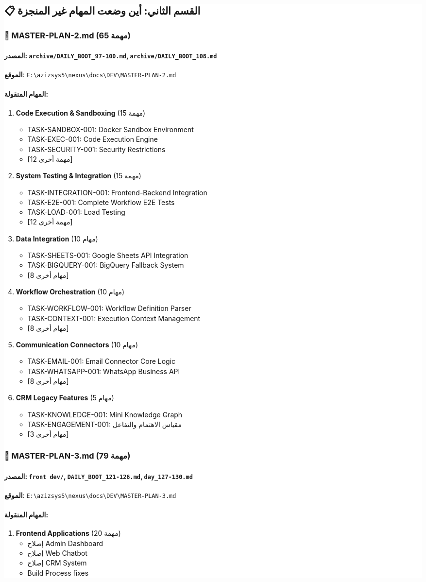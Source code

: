 
## 📋 **القسم الثاني: أين وضعت المهام غير المنجزة**

### **📁 MASTER-PLAN-2.md** (65 مهمة)
#### **المصدر**: `archive/DAILY_BOOT_97-100.md`, `archive/DAILY_BOOT_108.md`
**الموقع**: `E:\azizsys5\nexus\docs\DEV\MASTER-PLAN-2.md`

#### **المهام المنقولة:**
1. **Code Execution & Sandboxing** (15 مهمة)
   - TASK-SANDBOX-001: Docker Sandbox Environment
   - TASK-EXEC-001: Code Execution Engine
   - TASK-SECURITY-001: Security Restrictions
   - [12 مهمة أخرى]

2. **System Testing & Integration** (15 مهمة)
   - TASK-INTEGRATION-001: Frontend-Backend Integration
   - TASK-E2E-001: Complete Workflow E2E Tests
   - TASK-LOAD-001: Load Testing
   - [12 مهمة أخرى]

3. **Data Integration** (10 مهام)
   - TASK-SHEETS-001: Google Sheets API Integration
   - TASK-BIGQUERY-001: BigQuery Fallback System
   - [8 مهام أخرى]

4. **Workflow Orchestration** (10 مهام)
   - TASK-WORKFLOW-001: Workflow Definition Parser
   - TASK-CONTEXT-001: Execution Context Management
   - [8 مهام أخرى]

5. **Communication Connectors** (10 مهام)
   - TASK-EMAIL-001: Email Connector Core Logic
   - TASK-WHATSAPP-001: WhatsApp Business API
   - [8 مهام أخرى]

6. **CRM Legacy Features** (5 مهام)
   - TASK-KNOWLEDGE-001: Mini Knowledge Graph
   - TASK-ENGAGEMENT-001: مقياس الاهتمام والتفاعل
   - [3 مهام أخرى]

### **📁 MASTER-PLAN-3.md** (79 مهمة)
#### **المصدر**: `front dev/`, `DAILY_BOOT_121-126.md`, `day_127-130.md`
**الموقع**: `E:\azizsys5\nexus\docs\DEV\MASTER-PLAN-3.md`

#### **المهام المنقولة:**
1. **Frontend Applications** (20 مهمة)
   - إصلاح Admin Dashboard
   - إصلاح Web Chatbot
   - إصلاح CRM System
   - Build Process fixes
